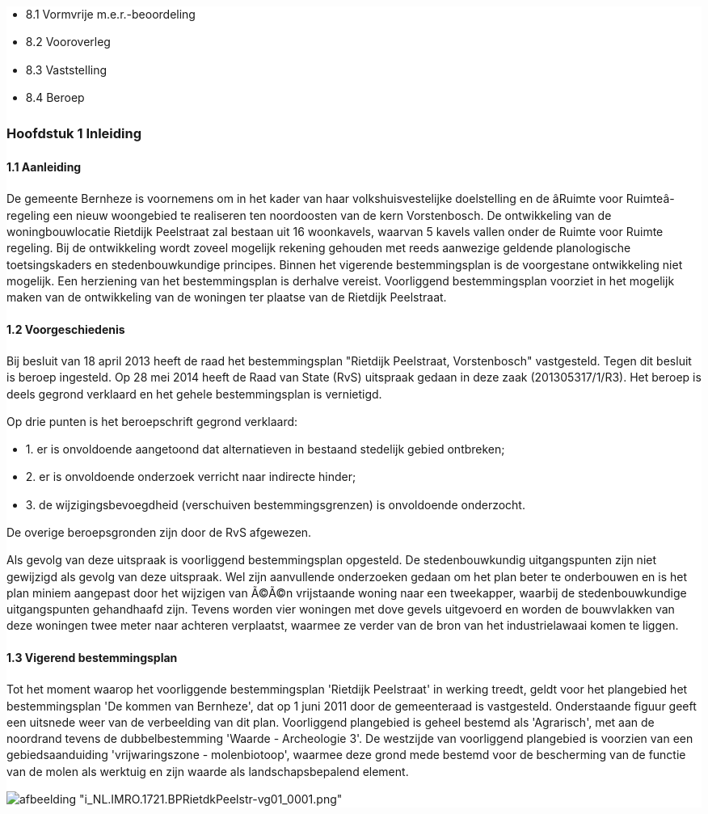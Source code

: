 + 8\.1 Vormvrije m.e.r.\-beoordeling

+ 8\.2 Vooroverleg

+ 8\.3 Vaststelling

+ 8\.4 Beroep

### Hoofdstuk 1 Inleiding

#### 1\.1 Aanleiding

De gemeente Bernheze is voornemens om in het kader van haar volkshuisvestelijke doelstelling en de âRuimte voor Ruimteâ\- regeling een nieuw woongebied te realiseren ten noordoosten van de kern Vorstenbosch. De ontwikkeling van de woningbouwlocatie Rietdijk Peelstraat zal bestaan uit 16 woonkavels, waarvan 5 kavels vallen onder de Ruimte voor Ruimte regeling. Bij de ontwikkeling wordt zoveel mogelijk rekening gehouden met reeds aanwezige geldende planologische toetsingskaders en stedenbouwkundige principes. Binnen het vigerende bestemmingsplan is de voorgestane ontwikkeling niet mogelijk. Een herziening van het bestemmingsplan is derhalve vereist. Voorliggend bestemmingsplan voorziet in het mogelijk maken van de ontwikkeling van de woningen ter plaatse van de Rietdijk Peelstraat.

#### 1\.2 Voorgeschiedenis

Bij besluit van 18 april 2013 heeft de raad het bestemmingsplan "Rietdijk Peelstraat, Vorstenbosch" vastgesteld. Tegen dit besluit is beroep ingesteld. Op 28 mei 2014 heeft de Raad van State (RvS) uitspraak gedaan in deze zaak (201305317/1/R3\). Het beroep is deels gegrond verklaard en het gehele bestemmingsplan is vernietigd.

Op drie punten is het beroepschrift gegrond verklaard:

* 1\. er is onvoldoende aangetoond dat alternatieven in bestaand stedelijk gebied ontbreken;

* 2\. er is onvoldoende onderzoek verricht naar indirecte hinder;

* 3\. de wijzigingsbevoegdheid (verschuiven bestemmingsgrenzen) is onvoldoende onderzocht.

De overige beroepsgronden zijn door de RvS afgewezen.

Als gevolg van deze uitspraak is voorliggend bestemmingsplan opgesteld. De stedenbouwkundig uitgangspunten zijn niet gewijzigd als gevolg van deze uitspraak. Wel zijn aanvullende onderzoeken gedaan om het plan beter te onderbouwen en is het plan miniem aangepast door het wijzigen van Ã©Ã©n vrijstaande woning naar een tweekapper, waarbij de stedenbouwkundige uitgangspunten gehandhaafd zijn. Tevens worden vier woningen met dove gevels uitgevoerd en worden de bouwvlakken van deze woningen twee meter naar achteren verplaatst, waarmee ze verder van de bron van het industrielawaai komen te liggen.

#### 1\.3 Vigerend bestemmingsplan

Tot het moment waarop het voorliggende bestemmingsplan 'Rietdijk Peelstraat' in werking treedt, geldt voor het plangebied het bestemmingsplan 'De kommen van Bernheze', dat op 1 juni 2011 door de gemeenteraad is vastgesteld. Onderstaande figuur geeft een uitsnede weer van de verbeelding van dit plan. Voorliggend plangebied is geheel bestemd als 'Agrarisch', met aan de noordrand tevens de dubbelbestemming 'Waarde \- Archeologie 3'. De westzijde van voorliggend plangebied is voorzien van een gebiedsaanduiding 'vrijwaringszone \- molenbiotoop', waarmee deze grond mede bestemd voor de bescherming van de functie van de molen als werktuig en zijn waarde als landschapsbepalend element.

![afbeelding "i_NL.IMRO.1721.BPRietdkPeelstr-vg01_0001.png"](i_NL.IMRO.1721.BPRietdkPeelstr-vg01_0001.png)
